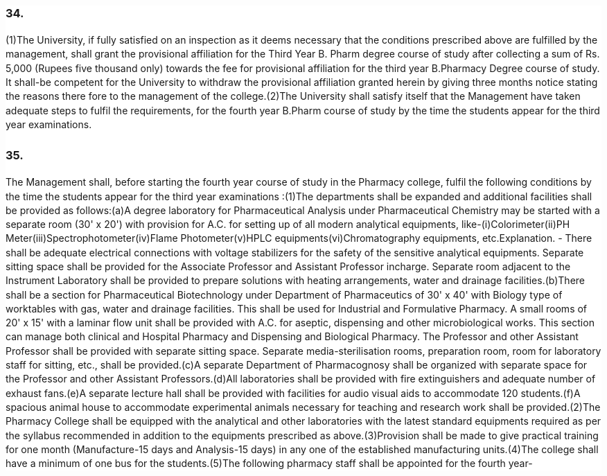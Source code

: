 ### 34.

(1)The University, if fully satisfied on an inspection as it deems necessary
that the conditions prescribed above are fulfilled by the management, shall
grant the provisional affiliation for the Third Year B. Pharm degree course of
study after collecting a sum of Rs. 5,000 (Rupees five thousand only) towards
the fee for provisional affiliation for the third year B.Pharmacy Degree
course of study. It shall-be competent for the University to withdraw the
provisional affiliation granted herein by giving three months notice stating
the reasons there fore to the management of the college.(2)The University
shall satisfy itself that the Management have taken adequate steps to fulfil
the requirements, for the fourth year B.Pharm course of study by the time the
students appear for the third year examinations.

### 35.

The Management shall, before starting the fourth year course of study in the
Pharmacy college, fulfil the following conditions by the time the students
appear for the third year examinations :(1)The departments shall be expanded
and additional facilities shall be provided as follows:(a)A degree laboratory
for Pharmaceutical Analysis under Pharmaceutical Chemistry may be started with
a separate room (30' x 20') with provision for A.C. for setting up of all
modern analytical equipments, like-(i)Colorimeter(ii)PH
Meter(iii)Spectrophotometer(iv)Flame Photometer(v)HPLC
equipments(vi)Chromatography equipments, etc.Explanation. - There shall be
adequate electrical connections with voltage stabilizers for the safety of the
sensitive analytical equipments. Separate sitting space shall be provided for
the Associate Professor and Assistant Professor incharge. Separate room
adjacent to the Instrument Laboratory shall be provided to prepare solutions
with heating arrangements, water and drainage facilities.(b)There shall be a
section for Pharmaceutical Biotechnology under Department of Pharmaceutics of
30' x 40' with Biology type of worktables with gas, water and drainage
facilities. This shall be used for Industrial and Formulative Pharmacy. A
small rooms of 20' x 15' with a laminar flow unit shall be provided with A.C.
for aseptic, dispensing and other microbiological works. This section can
manage both clinical and Hospital Pharmacy and Dispensing and Biological
Pharmacy. The Professor and other Assistant Professor shall be provided with
separate sitting space. Separate media-sterilisation rooms, preparation room,
room for laboratory staff for sitting, etc., shall be provided.(c)A separate
Department of Pharmacognosy shall be organized with separate space for the
Professor and other Assistant Professors.(d)All laboratories shall be provided
with fire extinguishers and adequate number of exhaust fans.(e)A separate
lecture hall shall be provided with facilities for audio visual aids to
accommodate 120 students.(f)A spacious animal house to accommodate
experimental animals necessary for teaching and research work shall be
provided.(2)The Pharmacy College shall be equipped with the analytical and
other laboratories with the latest standard equipments required as per the
syllabus recommended in addition to the equipments prescribed as
above.(3)Provision shall be made to give practical training for one month
(Manufacture-15 days and Analysis-15 days) in any one of the established
manufacturing units.(4)The college shall have a minimum of one bus for the
students.(5)The following pharmacy staff shall be appointed for the fourth
year-
